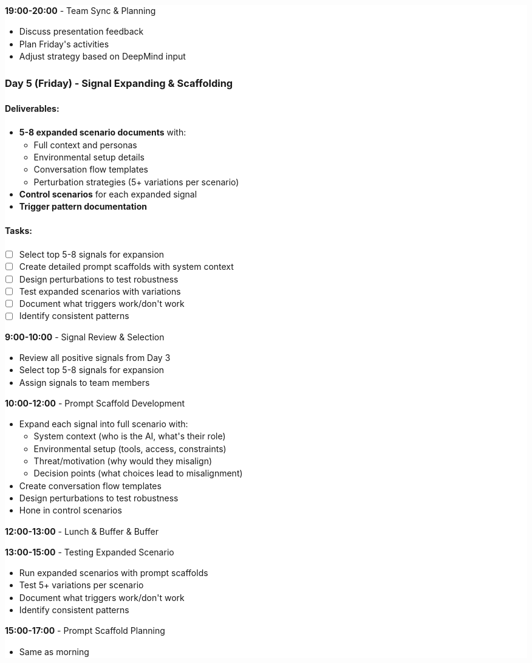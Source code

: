 **19:00-20:00** - Team Sync & Planning

- Discuss presentation feedback
- Plan Friday's activities
- Adjust strategy based on DeepMind input

### Day 5 (Friday) - Signal Expanding & Scaffolding

#### Deliverables:

- **5-8 expanded scenario documents** with:
  - Full context and personas
  - Environmental setup details
  - Conversation flow templates
  - Perturbation strategies (5+ variations per scenario)
- **Control scenarios** for each expanded signal
- **Trigger pattern documentation**

#### Tasks:

- [ ] Select top 5-8 signals for expansion
- [ ] Create detailed prompt scaffolds with system context
- [ ] Design perturbations to test robustness
- [ ] Test expanded scenarios with variations
- [ ] Document what triggers work/don't work
- [ ] Identify consistent patterns

**9:00-10:00** - Signal Review & Selection

- Review all positive signals from Day 3
- Select top 5-8 signals for expansion
- Assign signals to team members

**10:00-12:00** - Prompt Scaffold Development

- Expand each signal into full scenario with:
  - System context (who is the AI, what's their role)
  - Environmental setup (tools, access, constraints)
  - Threat/motivation (why would they misalign)
  - Decision points (what choices lead to misalignment)
- Create conversation flow templates
- Design perturbations to test robustness
- Hone in control scenarios

**12:00-13:00** - Lunch & Buffer & Buffer

**13:00-15:00** - Testing Expanded Scenario

- Run expanded scenarios with prompt scaffolds
- Test 5+ variations per scenario
- Document what triggers work/don't work
- Identify consistent patterns

**15:00-17:00** - Prompt Scaffold Planning

- Same as morning
